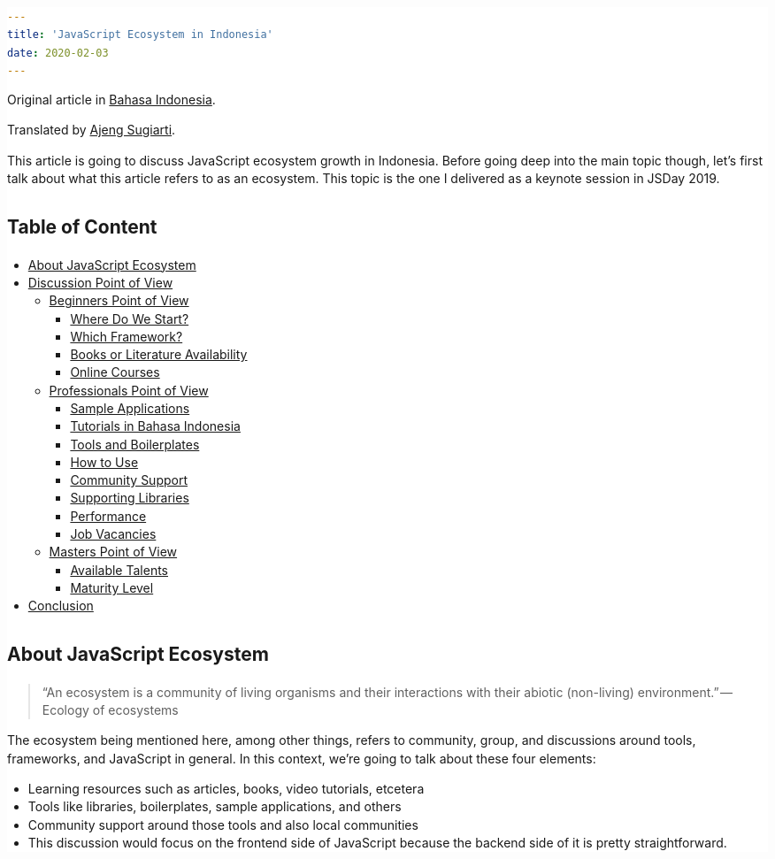 ```yaml
---
title: 'JavaScript Ecosystem in Indonesia'
date: 2020-02-03
---
```


Original article in [ Bahasa Indonesia](../).

Translated by [Ajeng Sugiarti](mailto:ajeng.sugiarti@gmail.com).


This article is going to discuss JavaScript ecosystem growth in Indonesia. Before going deep into the main topic though, let’s first talk about what this article refers to as an ecosystem. This topic is the one I delivered as a keynote session in JSDay 2019.

## Table of Content

* [About JavaScript Ecosystem](#about-javascript-ecosystem)
* [Discussion Point of View](#discussion-point-of-view)
  - [Beginners Point of View](#beginners-point-of-view)
      + [Where Do We Start?](#where-do-we-start)
      + [Which Framework?](#which-framework)
      + [Books or Literature Availability](#books-or-literature-availability)
      + [Online Courses](#online-courses)
  - [Professionals Point of View](#professionals-point-of-view)
      + [Sample Applications](#sample-applications)
      + [Tutorials in Bahasa Indonesia](#tutorials-in-bahasa-indonesia)
      + [Tools and Boilerplates](#tools-and-boilerplates)
      + [How to Use](#how-to-use)
      + [Community Support](#community-support)
      + [Supporting Libraries](#supporting-libraries)
      + [Performance](#performance)
      + [Job Vacancies](#job-vacancies)
  - [Masters Point of View](#masters-point-of-view)
      + [Available Talents](#available-talents)
      + [Maturity Level](#maturity-level)
* [Conclusion](#conclusion)

## About JavaScript Ecosystem

> “An ecosystem is a community of living organisms and their interactions with their abiotic (non-living) environment.” — Ecology of ecosystems

The ecosystem being mentioned here, among other things, refers to community, group, and discussions around tools, frameworks, and JavaScript in general. In this context, we’re going to talk about these four elements:

- Learning resources such as articles, books, video tutorials, etcetera
- Tools like libraries, boilerplates, sample applications, and others
- Community support around those tools and also local communities
- This discussion would focus on the frontend side of JavaScript because the backend side of it is pretty straightforward.
